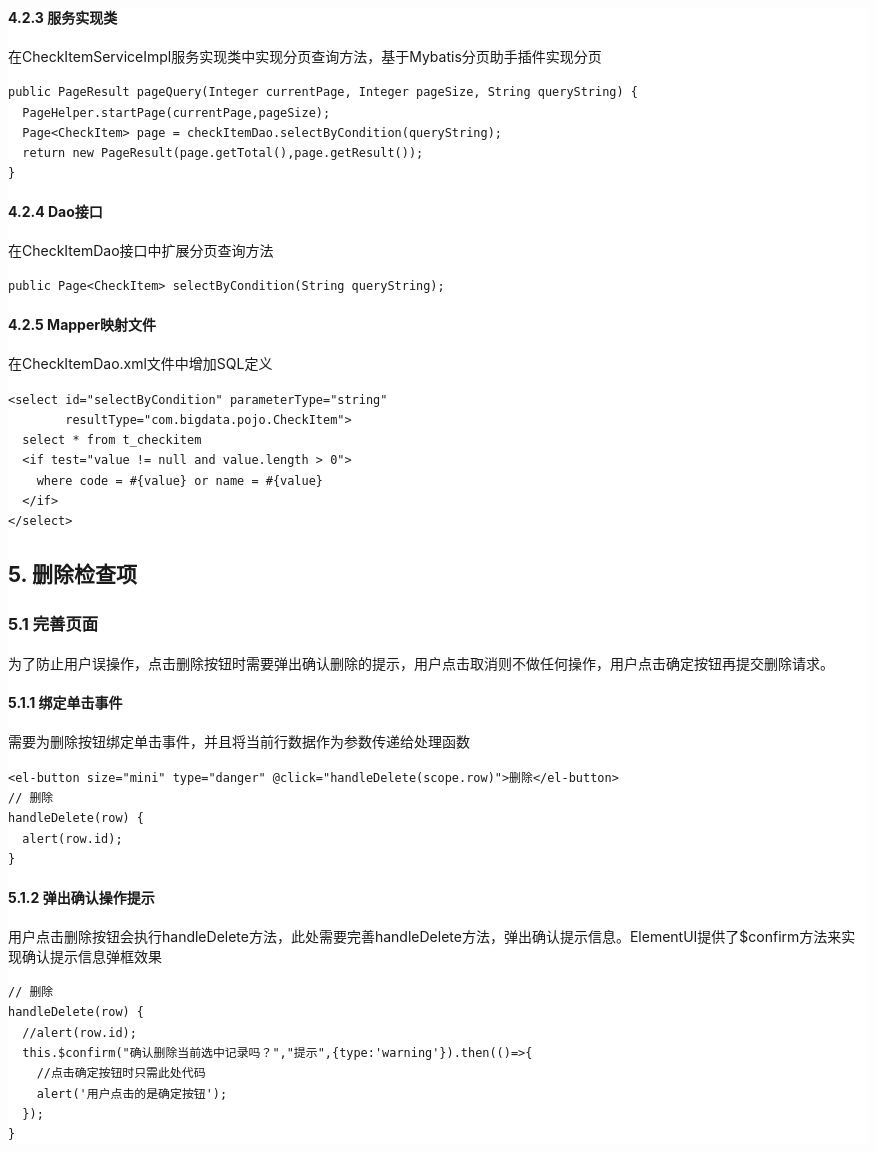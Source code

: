 #### 4.2.3 服务实现类

在CheckItemServiceImpl服务实现类中实现分页查询方法，基于Mybatis分页助手插件实现分页

```
public PageResult pageQuery(Integer currentPage, Integer pageSize, String queryString) {
  PageHelper.startPage(currentPage,pageSize);
  Page<CheckItem> page = checkItemDao.selectByCondition(queryString);
  return new PageResult(page.getTotal(),page.getResult());
}
```

#### 4.2.4 Dao接口

在CheckItemDao接口中扩展分页查询方法

```
public Page<CheckItem> selectByCondition(String queryString);
```

#### 4.2.5 Mapper映射文件

在CheckItemDao.xml文件中增加SQL定义

```
<select id="selectByCondition" parameterType="string" 
        resultType="com.bigdata.pojo.CheckItem">
  select * from t_checkitem
  <if test="value != null and value.length > 0">
    where code = #{value} or name = #{value}
  </if>
</select>
```

## 5. 删除检查项

### 5.1 完善页面

为了防止用户误操作，点击删除按钮时需要弹出确认删除的提示，用户点击取消则不做任何操作，用户点击确定按钮再提交删除请求。

#### 5.1.1 绑定单击事件

需要为删除按钮绑定单击事件，并且将当前行数据作为参数传递给处理函数

```
<el-button size="mini" type="danger" @click="handleDelete(scope.row)">删除</el-button>
// 删除
handleDelete(row) {
  alert(row.id);
}
```

#### 5.1.2 弹出确认操作提示

用户点击删除按钮会执行handleDelete方法，此处需要完善handleDelete方法，弹出确认提示信息。ElementUI提供了$confirm方法来实现确认提示信息弹框效果

```
// 删除
handleDelete(row) {
  //alert(row.id);
  this.$confirm("确认删除当前选中记录吗？","提示",{type:'warning'}).then(()=>{
    //点击确定按钮时只需此处代码
    alert('用户点击的是确定按钮');
  });
}
```
